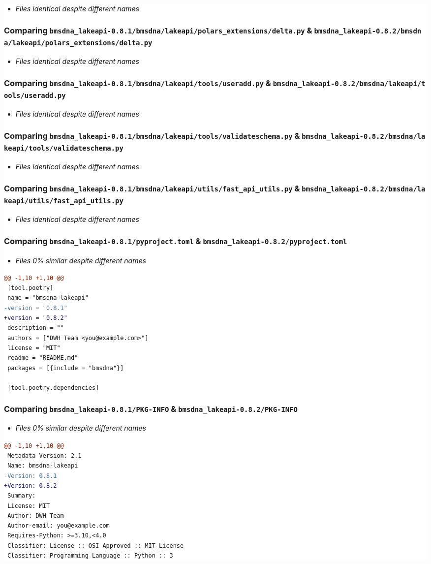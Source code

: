  * *Files identical despite different names*

### Comparing `bmsdna_lakeapi-0.8.1/bmsdna/lakeapi/polars_extensions/delta.py` & `bmsdna_lakeapi-0.8.2/bmsdna/lakeapi/polars_extensions/delta.py`

 * *Files identical despite different names*

### Comparing `bmsdna_lakeapi-0.8.1/bmsdna/lakeapi/tools/useradd.py` & `bmsdna_lakeapi-0.8.2/bmsdna/lakeapi/tools/useradd.py`

 * *Files identical despite different names*

### Comparing `bmsdna_lakeapi-0.8.1/bmsdna/lakeapi/tools/validateschema.py` & `bmsdna_lakeapi-0.8.2/bmsdna/lakeapi/tools/validateschema.py`

 * *Files identical despite different names*

### Comparing `bmsdna_lakeapi-0.8.1/bmsdna/lakeapi/utils/fast_api_utils.py` & `bmsdna_lakeapi-0.8.2/bmsdna/lakeapi/utils/fast_api_utils.py`

 * *Files identical despite different names*

### Comparing `bmsdna_lakeapi-0.8.1/pyproject.toml` & `bmsdna_lakeapi-0.8.2/pyproject.toml`

 * *Files 0% similar despite different names*

```diff
@@ -1,10 +1,10 @@
 [tool.poetry]
 name = "bmsdna-lakeapi"
-version = "0.8.1"
+version = "0.8.2"
 description = ""
 authors = ["DWH Team <you@example.com>"]
 license = "MIT"
 readme = "README.md"
 packages = [{include = "bmsdna"}]
 
 [tool.poetry.dependencies]
```

### Comparing `bmsdna_lakeapi-0.8.1/PKG-INFO` & `bmsdna_lakeapi-0.8.2/PKG-INFO`

 * *Files 0% similar despite different names*

```diff
@@ -1,10 +1,10 @@
 Metadata-Version: 2.1
 Name: bmsdna-lakeapi
-Version: 0.8.1
+Version: 0.8.2
 Summary: 
 License: MIT
 Author: DWH Team
 Author-email: you@example.com
 Requires-Python: >=3.10,<4.0
 Classifier: License :: OSI Approved :: MIT License
 Classifier: Programming Language :: Python :: 3
```

